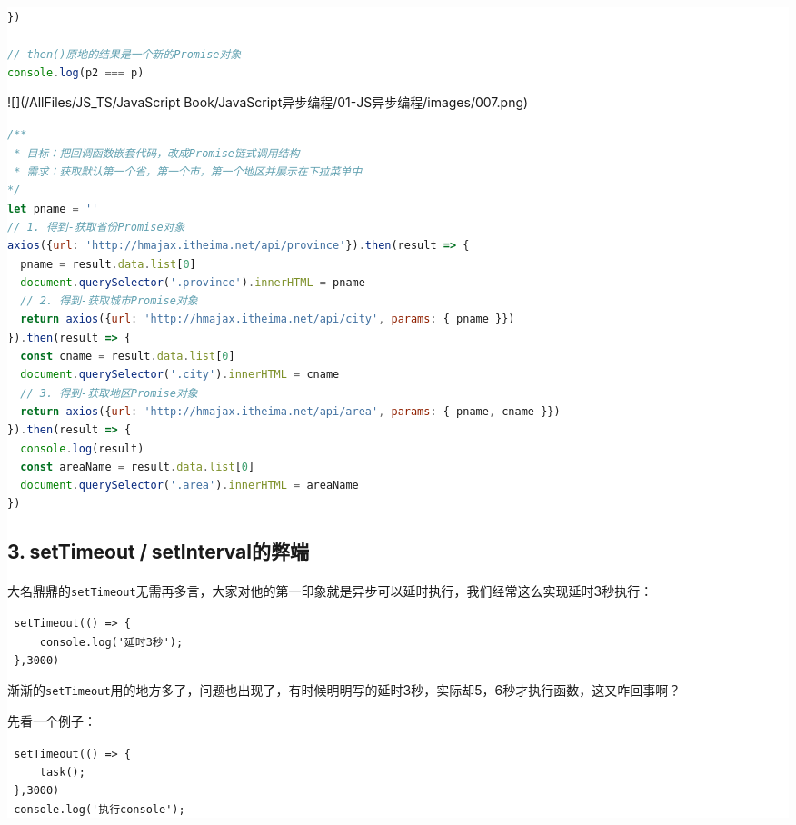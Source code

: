 ```js
})

// then()原地的结果是一个新的Promise对象
console.log(p2 === p)
```

![](/AllFiles/JS_TS/JavaScript Book/JavaScript异步编程/01-JS异步编程/images/007.png)

```js
/**
 * 目标：把回调函数嵌套代码，改成Promise链式调用结构
 * 需求：获取默认第一个省，第一个市，第一个地区并展示在下拉菜单中
*/
let pname = ''
// 1. 得到-获取省份Promise对象
axios({url: 'http://hmajax.itheima.net/api/province'}).then(result => {
  pname = result.data.list[0]
  document.querySelector('.province').innerHTML = pname
  // 2. 得到-获取城市Promise对象
  return axios({url: 'http://hmajax.itheima.net/api/city', params: { pname }})
}).then(result => {
  const cname = result.data.list[0]
  document.querySelector('.city').innerHTML = cname
  // 3. 得到-获取地区Promise对象
  return axios({url: 'http://hmajax.itheima.net/api/area', params: { pname, cname }})
}).then(result => {
  console.log(result)
  const areaName = result.data.list[0]
  document.querySelector('.area').innerHTML = areaName
})
```



## 3. setTimeout / setInterval的弊端

大名鼎鼎的`setTimeout`无需再多言，大家对他的第一印象就是异步可以延时执行，我们经常这么实现延时3秒执行：

```
 setTimeout(() => {
     console.log('延时3秒');
 },3000)
```

渐渐的`setTimeout`用的地方多了，问题也出现了，有时候明明写的延时3秒，实际却5，6秒才执行函数，这又咋回事啊？

先看一个例子：

```
 setTimeout(() => {
     task();
 },3000)
 console.log('执行console');
```
